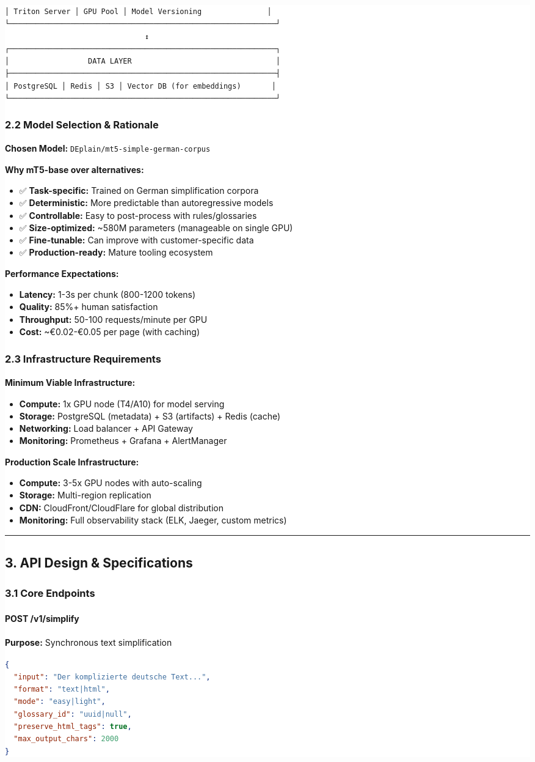 ```
│ Triton Server │ GPU Pool │ Model Versioning               │
└─────────────────────────────────────────────────────────────┘
                                ↕
┌─────────────────────────────────────────────────────────────┐
│                  DATA LAYER                                 │
├─────────────────────────────────────────────────────────────┤
│ PostgreSQL │ Redis │ S3 │ Vector DB (for embeddings)       │
└─────────────────────────────────────────────────────────────┘
```

### 2.2 Model Selection & Rationale

**Chosen Model:** `DEplain/mt5-simple-german-corpus`

**Why mT5-base over alternatives:**
- ✅ **Task-specific:** Trained on German simplification corpora
- ✅ **Deterministic:** More predictable than autoregressive models
- ✅ **Controllable:** Easy to post-process with rules/glossaries
- ✅ **Size-optimized:** ~580M parameters (manageable on single GPU)
- ✅ **Fine-tunable:** Can improve with customer-specific data
- ✅ **Production-ready:** Mature tooling ecosystem

**Performance Expectations:**
- **Latency:** 1-3s per chunk (800-1200 tokens)
- **Quality:** 85%+ human satisfaction
- **Throughput:** 50-100 requests/minute per GPU
- **Cost:** ~€0.02-€0.05 per page (with caching)

### 2.3 Infrastructure Requirements

**Minimum Viable Infrastructure:**
- **Compute:** 1x GPU node (T4/A10) for model serving
- **Storage:** PostgreSQL (metadata) + S3 (artifacts) + Redis (cache)
- **Networking:** Load balancer + API Gateway
- **Monitoring:** Prometheus + Grafana + AlertManager

**Production Scale Infrastructure:**
- **Compute:** 3-5x GPU nodes with auto-scaling
- **Storage:** Multi-region replication
- **CDN:** CloudFront/CloudFlare for global distribution
- **Monitoring:** Full observability stack (ELK, Jaeger, custom metrics)

---

## 3. API Design & Specifications

### 3.1 Core Endpoints

#### POST /v1/simplify
**Purpose:** Synchronous text simplification
```json
{
  "input": "Der komplizierte deutsche Text...",
  "format": "text|html",
  "mode": "easy|light",
  "glossary_id": "uuid|null",
  "preserve_html_tags": true,
  "max_output_chars": 2000
}
```
